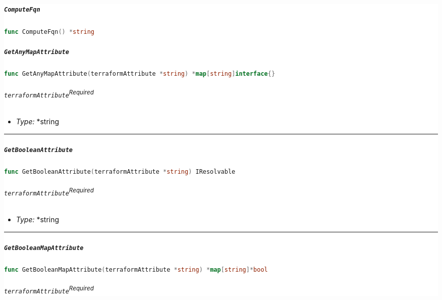 
##### `ComputeFqn` <a name="ComputeFqn" id="@cdktf/provider-pagerduty.dataPagerdutyEventOrchestration.DataPagerdutyEventOrchestrationIntegrationOutputReference.computeFqn"></a>

```go
func ComputeFqn() *string
```

##### `GetAnyMapAttribute` <a name="GetAnyMapAttribute" id="@cdktf/provider-pagerduty.dataPagerdutyEventOrchestration.DataPagerdutyEventOrchestrationIntegrationOutputReference.getAnyMapAttribute"></a>

```go
func GetAnyMapAttribute(terraformAttribute *string) *map[string]interface{}
```

###### `terraformAttribute`<sup>Required</sup> <a name="terraformAttribute" id="@cdktf/provider-pagerduty.dataPagerdutyEventOrchestration.DataPagerdutyEventOrchestrationIntegrationOutputReference.getAnyMapAttribute.parameter.terraformAttribute"></a>

- *Type:* *string

---

##### `GetBooleanAttribute` <a name="GetBooleanAttribute" id="@cdktf/provider-pagerduty.dataPagerdutyEventOrchestration.DataPagerdutyEventOrchestrationIntegrationOutputReference.getBooleanAttribute"></a>

```go
func GetBooleanAttribute(terraformAttribute *string) IResolvable
```

###### `terraformAttribute`<sup>Required</sup> <a name="terraformAttribute" id="@cdktf/provider-pagerduty.dataPagerdutyEventOrchestration.DataPagerdutyEventOrchestrationIntegrationOutputReference.getBooleanAttribute.parameter.terraformAttribute"></a>

- *Type:* *string

---

##### `GetBooleanMapAttribute` <a name="GetBooleanMapAttribute" id="@cdktf/provider-pagerduty.dataPagerdutyEventOrchestration.DataPagerdutyEventOrchestrationIntegrationOutputReference.getBooleanMapAttribute"></a>

```go
func GetBooleanMapAttribute(terraformAttribute *string) *map[string]*bool
```

###### `terraformAttribute`<sup>Required</sup> <a name="terraformAttribute" id="@cdktf/provider-pagerduty.dataPagerdutyEventOrchestration.DataPagerdutyEventOrchestrationIntegrationOutputReference.getBooleanMapAttribute.parameter.terraformAttribute"></a>
